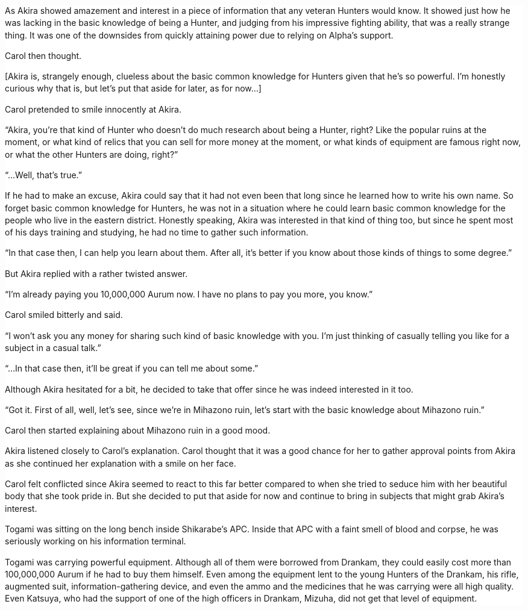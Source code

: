 As Akira showed amazement and interest in a piece of information that any veteran Hunters would know. It showed just how he was lacking in the basic knowledge of being a Hunter, and judging from his impressive fighting ability, that was a really strange thing. It was one of the downsides from quickly attaining power due to relying on Alpha’s support.

Carol then thought.

[Akira is, strangely enough, clueless about the basic common knowledge for Hunters given that he’s so powerful. I’m honestly curious why that is, but let’s put that aside for later, as for now…]

Carol pretended to smile innocently at Akira.

“Akira, you’re that kind of Hunter who doesn’t do much research about being a Hunter, right? Like the popular ruins at the moment, or what kind of relics that you can sell for more money at the moment, or what kinds of equipment are famous right now, or what the other Hunters are doing, right?”

“…Well, that’s true.”

If he had to make an excuse, Akira could say that it had not even been that long since he learned how to write his own name. So forget basic common knowledge for Hunters, he was not in a situation where he could learn basic common knowledge for the people who live in the eastern district. Honestly speaking, Akira was interested in that kind of thing too, but since he spent most of his days training and studying, he had no time to gather such information.

“In that case then, I can help you learn about them. After all, it’s better if you know about those kinds of things to some degree.”

But Akira replied with a rather twisted answer.

“I’m already paying you 10,000,000 Aurum now. I have no plans to pay you more, you know.”

Carol smiled bitterly and said.

“I won’t ask you any money for sharing such kind of basic knowledge with you. I’m just thinking of  casually telling you like for a subject in a casual talk.”

“…In that case then, it’ll be great if you can tell me about some.”

Although Akira hesitated for a bit, he decided to take that offer since he was indeed interested in it too.

“Got it. First of all, well, let’s see, since we’re in Mihazono ruin, let’s start with the basic knowledge about Mihazono ruin.”

Carol then started explaining about Mihazono ruin in a good mood.

Akira listened closely to Carol’s explanation. Carol thought that it was a good chance for her to gather approval points from Akira as she continued her explanation with a smile on her face.

Carol felt conflicted since Akira seemed to react to this far better compared to when she tried to seduce him with her beautiful body that she took pride in. But she decided to put that aside for now and continue to bring in subjects that might grab Akira’s interest.

Togami was sitting on the long bench inside Shikarabe’s APC. Inside that APC with a faint smell of blood and corpse, he was seriously working on his information terminal.

Togami was carrying powerful equipment. Although all of them were borrowed from Drankam, they could easily cost more than 100,000,000 Aurum if he had to buy them himself. Even among the equipment lent to the young Hunters of the Drankam, his rifle, augmented suit, information-gathering device, and even the ammo and the medicines that he was carrying were all high quality. Even Katsuya, who had the support of one of the high officers in Drankam, Mizuha, did not get that level of equipment.
